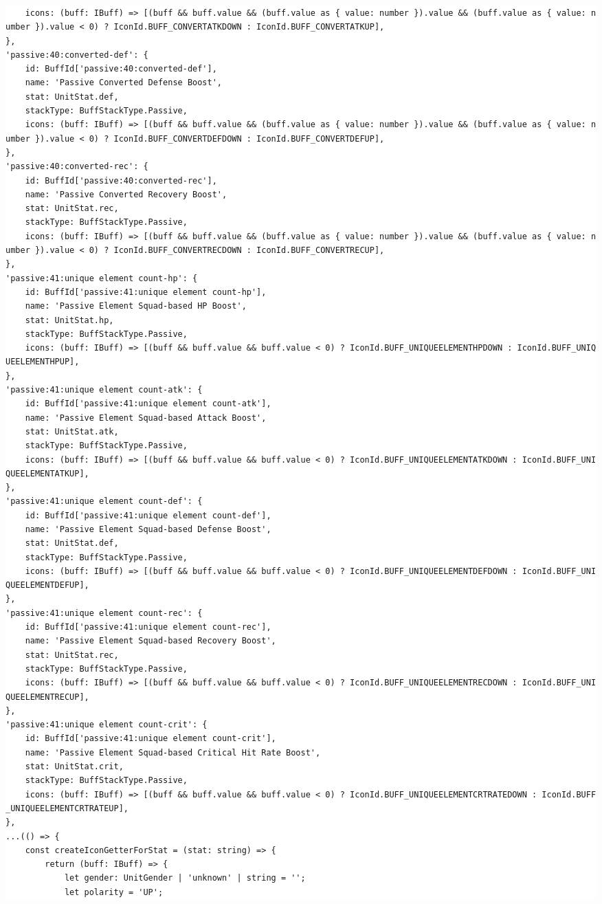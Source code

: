 		icons: (buff: IBuff) => [(buff && buff.value && (buff.value as { value: number }).value && (buff.value as { value: number }).value < 0) ? IconId.BUFF_CONVERTATKDOWN : IconId.BUFF_CONVERTATKUP],
	},
	'passive:40:converted-def': {
		id: BuffId['passive:40:converted-def'],
		name: 'Passive Converted Defense Boost',
		stat: UnitStat.def,
		stackType: BuffStackType.Passive,
		icons: (buff: IBuff) => [(buff && buff.value && (buff.value as { value: number }).value && (buff.value as { value: number }).value < 0) ? IconId.BUFF_CONVERTDEFDOWN : IconId.BUFF_CONVERTDEFUP],
	},
	'passive:40:converted-rec': {
		id: BuffId['passive:40:converted-rec'],
		name: 'Passive Converted Recovery Boost',
		stat: UnitStat.rec,
		stackType: BuffStackType.Passive,
		icons: (buff: IBuff) => [(buff && buff.value && (buff.value as { value: number }).value && (buff.value as { value: number }).value < 0) ? IconId.BUFF_CONVERTRECDOWN : IconId.BUFF_CONVERTRECUP],
	},
	'passive:41:unique element count-hp': {
		id: BuffId['passive:41:unique element count-hp'],
		name: 'Passive Element Squad-based HP Boost',
		stat: UnitStat.hp,
		stackType: BuffStackType.Passive,
		icons: (buff: IBuff) => [(buff && buff.value && buff.value < 0) ? IconId.BUFF_UNIQUEELEMENTHPDOWN : IconId.BUFF_UNIQUEELEMENTHPUP],
	},
	'passive:41:unique element count-atk': {
		id: BuffId['passive:41:unique element count-atk'],
		name: 'Passive Element Squad-based Attack Boost',
		stat: UnitStat.atk,
		stackType: BuffStackType.Passive,
		icons: (buff: IBuff) => [(buff && buff.value && buff.value < 0) ? IconId.BUFF_UNIQUEELEMENTATKDOWN : IconId.BUFF_UNIQUEELEMENTATKUP],
	},
	'passive:41:unique element count-def': {
		id: BuffId['passive:41:unique element count-def'],
		name: 'Passive Element Squad-based Defense Boost',
		stat: UnitStat.def,
		stackType: BuffStackType.Passive,
		icons: (buff: IBuff) => [(buff && buff.value && buff.value < 0) ? IconId.BUFF_UNIQUEELEMENTDEFDOWN : IconId.BUFF_UNIQUEELEMENTDEFUP],
	},
	'passive:41:unique element count-rec': {
		id: BuffId['passive:41:unique element count-rec'],
		name: 'Passive Element Squad-based Recovery Boost',
		stat: UnitStat.rec,
		stackType: BuffStackType.Passive,
		icons: (buff: IBuff) => [(buff && buff.value && buff.value < 0) ? IconId.BUFF_UNIQUEELEMENTRECDOWN : IconId.BUFF_UNIQUEELEMENTRECUP],
	},
	'passive:41:unique element count-crit': {
		id: BuffId['passive:41:unique element count-crit'],
		name: 'Passive Element Squad-based Critical Hit Rate Boost',
		stat: UnitStat.crit,
		stackType: BuffStackType.Passive,
		icons: (buff: IBuff) => [(buff && buff.value && buff.value < 0) ? IconId.BUFF_UNIQUEELEMENTCRTRATEDOWN : IconId.BUFF_UNIQUEELEMENTCRTRATEUP],
	},
	...(() => {
		const createIconGetterForStat = (stat: string) => {
			return (buff: IBuff) => {
				let gender: UnitGender | 'unknown' | string = '';
				let polarity = 'UP';